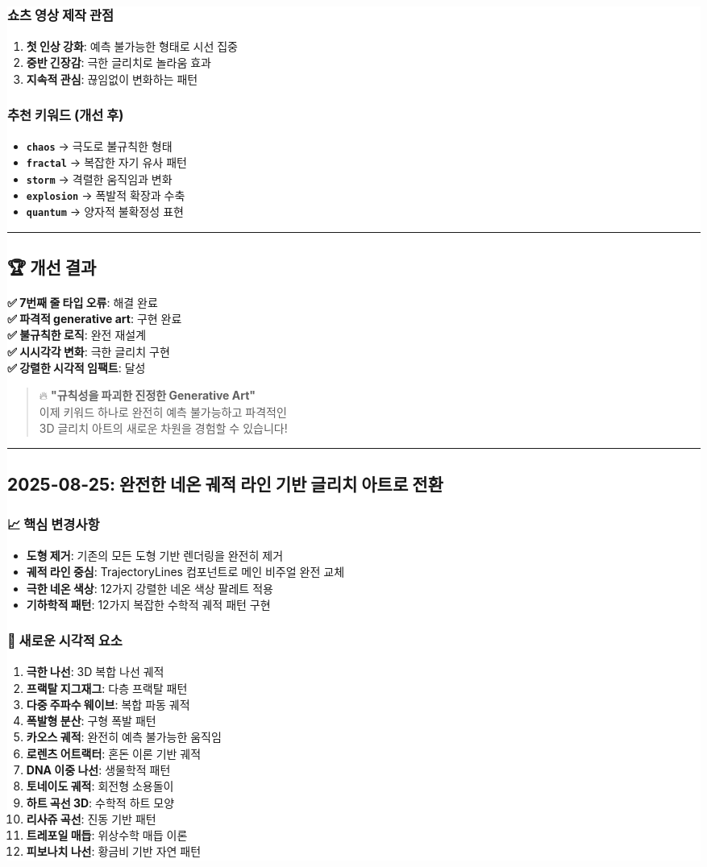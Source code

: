 ### 쇼츠 영상 제작 관점
1. **첫 인상 강화**: 예측 불가능한 형태로 시선 집중
2. **중반 긴장감**: 극한 글리치로 놀라움 효과
3. **지속적 관심**: 끊임없이 변화하는 패턴

### 추천 키워드 (개선 후)
- **`chaos`** → 극도로 불규칙한 형태
- **`fractal`** → 복잡한 자기 유사 패턴
- **`storm`** → 격렬한 움직임과 변화
- **`explosion`** → 폭발적 확장과 수축
- **`quantum`** → 양자적 불확정성 표현

---

## 🏆 개선 결과

**✅ 7번째 줄 타입 오류**: 해결 완료  
**✅ 파격적 generative art**: 구현 완료  
**✅ 불규칙한 로직**: 완전 재설계  
**✅ 시시각각 변화**: 극한 글리치 구현  
**✅ 강렬한 시각적 임팩트**: 달성  

> 🔥 **"규칙성을 파괴한 진정한 Generative Art"**  
> 이제 키워드 하나로 완전히 예측 불가능하고 파격적인  
> 3D 글리치 아트의 새로운 차원을 경험할 수 있습니다!

---

## 2025-08-25: 완전한 네온 궤적 라인 기반 글리치 아트로 전환

### 📈 핵심 변경사항
- **도형 제거**: 기존의 모든 도형 기반 렌더링을 완전히 제거
- **궤적 라인 중심**: TrajectoryLines 컴포넌트로 메인 비주얼 완전 교체
- **극한 네온 색상**: 12가지 강렬한 네온 색상 팔레트 적용
- **기하학적 패턴**: 12가지 복잡한 수학적 궤적 패턴 구현

### 🎨 새로운 시각적 요소
1. **극한 나선**: 3D 복합 나선 궤적
2. **프랙탈 지그재그**: 다층 프랙탈 패턴
3. **다중 주파수 웨이브**: 복합 파동 궤적
4. **폭발형 분산**: 구형 폭발 패턴
5. **카오스 궤적**: 완전히 예측 불가능한 움직임
6. **로렌츠 어트랙터**: 혼돈 이론 기반 궤적
7. **DNA 이중 나선**: 생물학적 패턴
8. **토네이도 궤적**: 회전형 소용돌이
9. **하트 곡선 3D**: 수학적 하트 모양
10. **리사쥬 곡선**: 진동 기반 패턴
11. **트레포일 매듭**: 위상수학 매듭 이론
12. **피보나치 나선**: 황금비 기반 자연 패턴
